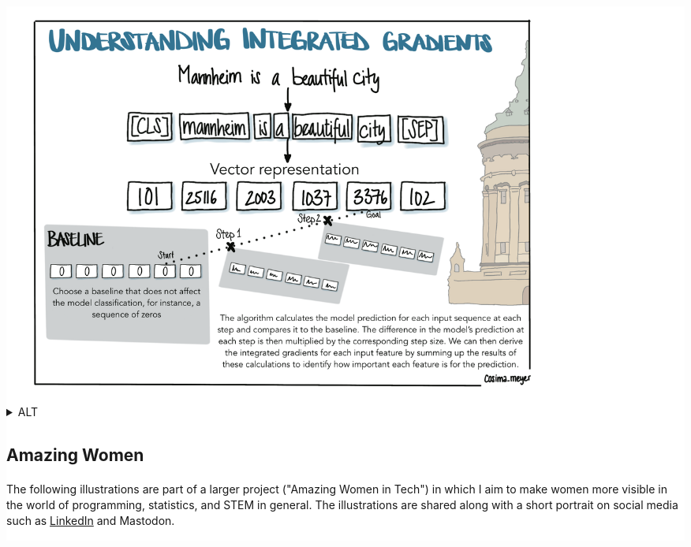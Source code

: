 <img src="https://github.com/cosimameyer/illustrations/blob/main/explainable-machine-learning/integrated_gradients.png" data-canonical-src="https://github.com/cosimameyer/illustrations/blob/main/explainable-machine-learning/integrated_gradients.png" width="700" height="500" />
  
<details><summary>ALT</summary></details>

## Amazing Women

The following illustrations are part of a larger project ("Amazing Women in Tech") in which I aim to make women more visible in the world of programming, statistics, and STEM in general. The illustrations are shared along with a short portrait on social media such as [LinkedIn](https://www.linkedin.com/feed/hashtag/?keywords=makingwomenmorevisible) and Mastodon.

|  |  |
| --- | --- |